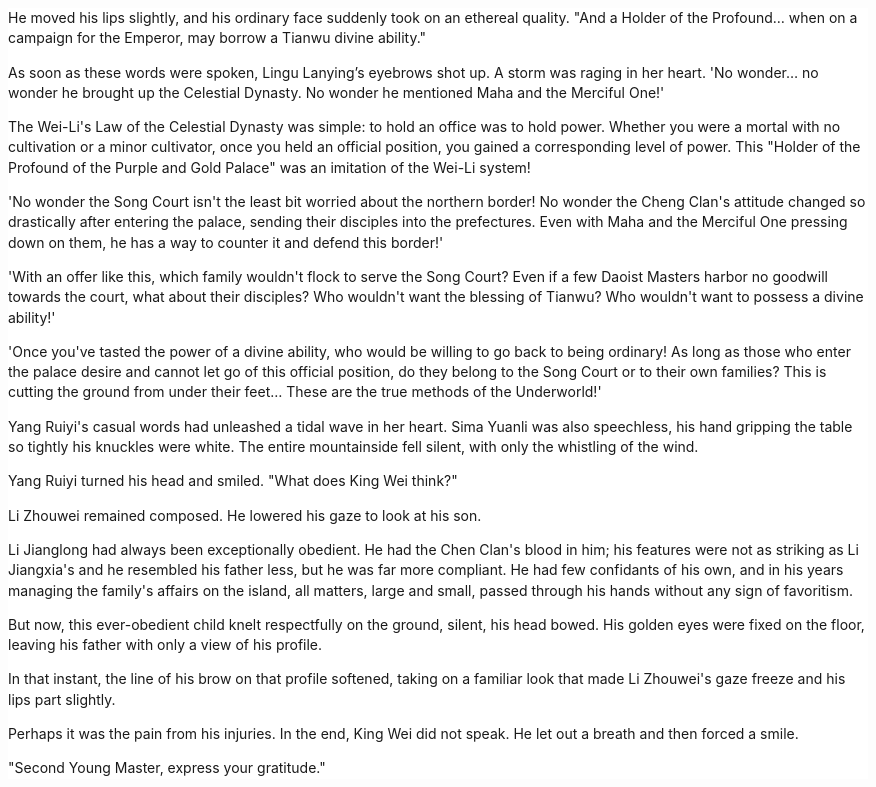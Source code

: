 He moved his lips slightly, and his ordinary face suddenly took on an ethereal quality. "And a Holder of the Profound… when on a campaign for the Emperor, may borrow a Tianwu divine ability."

As soon as these words were spoken, Lingu Lanying’s eyebrows shot up. A storm was raging in her heart. 'No wonder… no wonder he brought up the Celestial Dynasty. No wonder he mentioned Maha and the Merciful One!'

The Wei-Li's Law of the Celestial Dynasty was simple: to hold an office was to hold power. Whether you were a mortal with no cultivation or a minor cultivator, once you held an official position, you gained a corresponding level of power. This "Holder of the Profound of the Purple and Gold Palace" was an imitation of the Wei-Li system!

'No wonder the Song Court isn't the least bit worried about the northern border! No wonder the Cheng Clan's attitude changed so drastically after entering the palace, sending their disciples into the prefectures. Even with Maha and the Merciful One pressing down on them, he has a way to counter it and defend this border!'

'With an offer like this, which family wouldn't flock to serve the Song Court? Even if a few Daoist Masters harbor no goodwill towards the court, what about their disciples? Who wouldn't want the blessing of Tianwu? Who wouldn't want to possess a divine ability!'

'Once you've tasted the power of a divine ability, who would be willing to go back to being ordinary! As long as those who enter the palace desire and cannot let go of this official position, do they belong to the Song Court or to their own families? This is cutting the ground from under their feet… These are the true methods of the Underworld!'

Yang Ruiyi's casual words had unleashed a tidal wave in her heart. Sima Yuanli was also speechless, his hand gripping the table so tightly his knuckles were white. The entire mountainside fell silent, with only the whistling of the wind.

Yang Ruiyi turned his head and smiled. "What does King Wei think?"

Li Zhouwei remained composed. He lowered his gaze to look at his son.

Li Jianglong had always been exceptionally obedient. He had the Chen Clan's blood in him; his features were not as striking as Li Jiangxia's and he resembled his father less, but he was far more compliant. He had few confidants of his own, and in his years managing the family's affairs on the island, all matters, large and small, passed through his hands without any sign of favoritism.

But now, this ever-obedient child knelt respectfully on the ground, silent, his head bowed. His golden eyes were fixed on the floor, leaving his father with only a view of his profile.

In that instant, the line of his brow on that profile softened, taking on a familiar look that made Li Zhouwei's gaze freeze and his lips part slightly.

Perhaps it was the pain from his injuries. In the end, King Wei did not speak. He let out a breath and then forced a smile.

"Second Young Master, express your gratitude."
